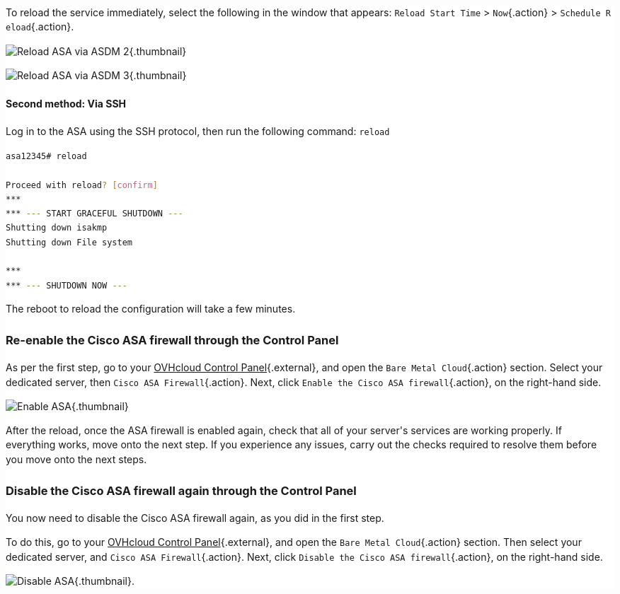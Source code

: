 To reload the service immediately, select the following in the window that appears: `Reload Start Time` > `Now`{.action} > `Schedule Reload`{.action}.

![Reload ASA via ASDM 2](images/asa6.jpg){.thumbnail}

![Reload ASA via ASDM 3](images/asa7.jpg){.thumbnail}


#### Second method: Via SSH

Log in to the ASA using the SSH protocol, then run the following command: `reload`

```sh
asa12345# reload

Proceed with reload? [confirm]
***
*** --- START GRACEFUL SHUTDOWN ---
Shutting down isakmp
Shutting down File system

***
*** --- SHUTDOWN NOW ---
```

The reboot to reload the configuration will take a few minutes.


### Re-enable the Cisco ASA firewall through the Control Panel

As per the first step, go to your [OVHcloud Control Panel](https://ca.ovh.com/auth/?action=gotomanager&from=https://www.ovh.com/sg/&ovhSubsidiary=sg){.external}, and open the `Bare Metal Cloud`{.action} section. Select your dedicated server, then `Cisco ASA Firewall`{.action}. Next, click `Enable the Cisco ASA firewall`{.action}, on the right-hand side.

![Enable ASA](images/customer_panel_asa_enable.png){.thumbnail}


After the reload, once the ASA firewall is enabled again, check that all of your server's services are working properly. If everything works, move onto the next step. If you experience any issues, carry out the checks required to resolve them before you move onto the next steps.


### Disable the Cisco ASA firewall again through the Control Panel

You now need to disable the Cisco ASA firewall again, as you did in the first step.

To do this, go to your [OVHcloud Control Panel](https://ca.ovh.com/auth/?action=gotomanager&from=https://www.ovh.com/sg/&ovhSubsidiary=sg){.external}, and open the `Bare Metal Cloud`{.action} section. Then select your dedicated server, and `Cisco ASA Firewall`{.action}. Next, click `Disable the Cisco ASA firewall`{.action}, on the right-hand side.

![Disable ASA](images/customer_panel_asa_disable.png){.thumbnail}.
